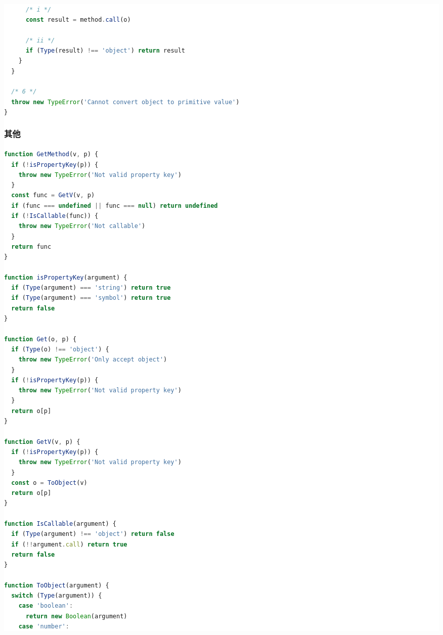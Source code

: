 ```js
      /* i */
      const result = method.call(o)
      
      /* ii */
      if (Type(result) !== 'object') return result
    }
  }
  
  /* 6 */
  throw new TypeError('Cannot convert object to primitive value')
}
```


### 其他

```js
function GetMethod(v, p) {
  if (!isPropertyKey(p)) {
    throw new TypeError('Not valid property key')
  }
  const func = GetV(v, p)
  if (func === undefined || func === null) return undefined
  if (!IsCallable(func)) {
    throw new TypeError('Not callable')
  }
  return func
}

function isPropertyKey(argument) {
  if (Type(argument) === 'string') return true
  if (Type(argument) === 'symbol') return true
  return false
}

function Get(o, p) {
  if (Type(o) !== 'object') {
    throw new TypeError('Only accept object')
  }
  if (!isPropertyKey(p)) {
    throw new TypeError('Not valid property key')
  }
  return o[p]
}

function GetV(v, p) {
  if (!isPropertyKey(p)) {
    throw new TypeError('Not valid property key')
  }
  const o = ToObject(v)
  return o[p]
}

function IsCallable(argument) {
  if (Type(argument) !== 'object') return false
  if (!!argument.call) return true
  return false
}

function ToObject(argument) {
  switch (Type(argument)) {
    case 'boolean':
      return new Boolean(argument)
    case 'number':
```